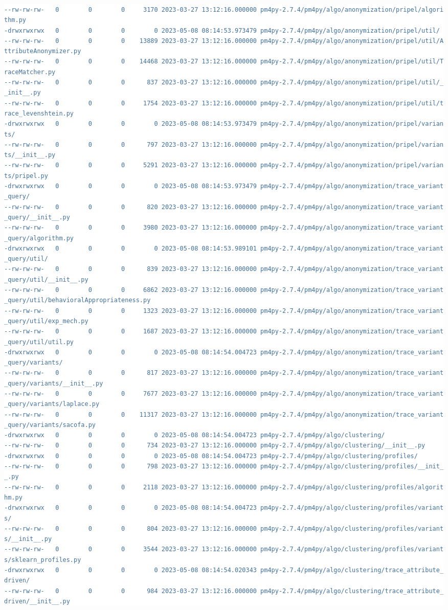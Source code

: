 ```diff
--rw-rw-rw-   0        0        0     3170 2023-03-27 13:12:16.000000 pm4py-2.7.4/pm4py/algo/anonymization/pripel/algorithm.py
-drwxrwxrwx   0        0        0        0 2023-05-08 08:14:53.973479 pm4py-2.7.4/pm4py/algo/anonymization/pripel/util/
--rw-rw-rw-   0        0        0    13889 2023-03-27 13:12:16.000000 pm4py-2.7.4/pm4py/algo/anonymization/pripel/util/AttributeAnonymizer.py
--rw-rw-rw-   0        0        0    14468 2023-03-27 13:12:16.000000 pm4py-2.7.4/pm4py/algo/anonymization/pripel/util/TraceMatcher.py
--rw-rw-rw-   0        0        0      837 2023-03-27 13:12:16.000000 pm4py-2.7.4/pm4py/algo/anonymization/pripel/util/__init__.py
--rw-rw-rw-   0        0        0     1754 2023-03-27 13:12:16.000000 pm4py-2.7.4/pm4py/algo/anonymization/pripel/util/trace_levenshtein.py
-drwxrwxrwx   0        0        0        0 2023-05-08 08:14:53.973479 pm4py-2.7.4/pm4py/algo/anonymization/pripel/variants/
--rw-rw-rw-   0        0        0      797 2023-03-27 13:12:16.000000 pm4py-2.7.4/pm4py/algo/anonymization/pripel/variants/__init__.py
--rw-rw-rw-   0        0        0     5291 2023-03-27 13:12:16.000000 pm4py-2.7.4/pm4py/algo/anonymization/pripel/variants/pripel.py
-drwxrwxrwx   0        0        0        0 2023-05-08 08:14:53.973479 pm4py-2.7.4/pm4py/algo/anonymization/trace_variant_query/
--rw-rw-rw-   0        0        0      820 2023-03-27 13:12:16.000000 pm4py-2.7.4/pm4py/algo/anonymization/trace_variant_query/__init__.py
--rw-rw-rw-   0        0        0     3980 2023-03-27 13:12:16.000000 pm4py-2.7.4/pm4py/algo/anonymization/trace_variant_query/algorithm.py
-drwxrwxrwx   0        0        0        0 2023-05-08 08:14:53.989101 pm4py-2.7.4/pm4py/algo/anonymization/trace_variant_query/util/
--rw-rw-rw-   0        0        0      839 2023-03-27 13:12:16.000000 pm4py-2.7.4/pm4py/algo/anonymization/trace_variant_query/util/__init__.py
--rw-rw-rw-   0        0        0     6862 2023-03-27 13:12:16.000000 pm4py-2.7.4/pm4py/algo/anonymization/trace_variant_query/util/behavioralAppropriateness.py
--rw-rw-rw-   0        0        0     1323 2023-03-27 13:12:16.000000 pm4py-2.7.4/pm4py/algo/anonymization/trace_variant_query/util/exp_mech.py
--rw-rw-rw-   0        0        0     1687 2023-03-27 13:12:16.000000 pm4py-2.7.4/pm4py/algo/anonymization/trace_variant_query/util/util.py
-drwxrwxrwx   0        0        0        0 2023-05-08 08:14:54.004723 pm4py-2.7.4/pm4py/algo/anonymization/trace_variant_query/variants/
--rw-rw-rw-   0        0        0      817 2023-03-27 13:12:16.000000 pm4py-2.7.4/pm4py/algo/anonymization/trace_variant_query/variants/__init__.py
--rw-rw-rw-   0        0        0     7677 2023-03-27 13:12:16.000000 pm4py-2.7.4/pm4py/algo/anonymization/trace_variant_query/variants/laplace.py
--rw-rw-rw-   0        0        0    11317 2023-03-27 13:12:16.000000 pm4py-2.7.4/pm4py/algo/anonymization/trace_variant_query/variants/sacofa.py
-drwxrwxrwx   0        0        0        0 2023-05-08 08:14:54.004723 pm4py-2.7.4/pm4py/algo/clustering/
--rw-rw-rw-   0        0        0      734 2023-03-27 13:12:16.000000 pm4py-2.7.4/pm4py/algo/clustering/__init__.py
-drwxrwxrwx   0        0        0        0 2023-05-08 08:14:54.004723 pm4py-2.7.4/pm4py/algo/clustering/profiles/
--rw-rw-rw-   0        0        0      798 2023-03-27 13:12:16.000000 pm4py-2.7.4/pm4py/algo/clustering/profiles/__init__.py
--rw-rw-rw-   0        0        0     2118 2023-03-27 13:12:16.000000 pm4py-2.7.4/pm4py/algo/clustering/profiles/algorithm.py
-drwxrwxrwx   0        0        0        0 2023-05-08 08:14:54.004723 pm4py-2.7.4/pm4py/algo/clustering/profiles/variants/
--rw-rw-rw-   0        0        0      804 2023-03-27 13:12:16.000000 pm4py-2.7.4/pm4py/algo/clustering/profiles/variants/__init__.py
--rw-rw-rw-   0        0        0     3544 2023-03-27 13:12:16.000000 pm4py-2.7.4/pm4py/algo/clustering/profiles/variants/sklearn_profiles.py
-drwxrwxrwx   0        0        0        0 2023-05-08 08:14:54.020343 pm4py-2.7.4/pm4py/algo/clustering/trace_attribute_driven/
--rw-rw-rw-   0        0        0      984 2023-03-27 13:12:16.000000 pm4py-2.7.4/pm4py/algo/clustering/trace_attribute_driven/__init__.py
```
